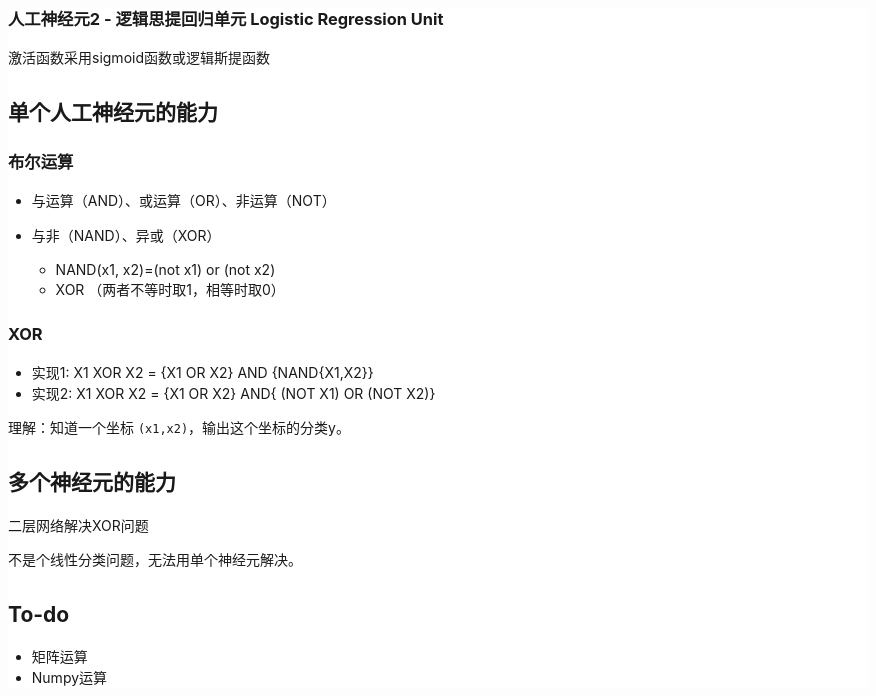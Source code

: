 

### 人工神经元2 - 逻辑思提回归单元 Logistic Regression Unit

激活函数采用sigmoid函数或逻辑斯提函数



## 单个人工神经元的能力

### 布尔运算

- 与运算（AND）、或运算（OR）、非运算（NOT）

- 与非（NAND）、异或（XOR）
  - NAND(x1, x2)=(not x1) or (not x2)
  - XOR （两者不等时取1，相等时取0）



### XOR

- 实现1: X1 XOR X2 = {X1 OR X2} AND {NAND{X1,X2}}
- 实现2: X1 XOR X2 = {X1 OR X2} AND{ (NOT X1) OR (NOT X2)}





理解：知道一个坐标 `(x1,x2)`，输出这个坐标的分类y。



## 多个神经元的能力

二层网络解决XOR问题

不是个线性分类问题，无法用单个神经元解决。



## To-do

- 矩阵运算
- Numpy运算

